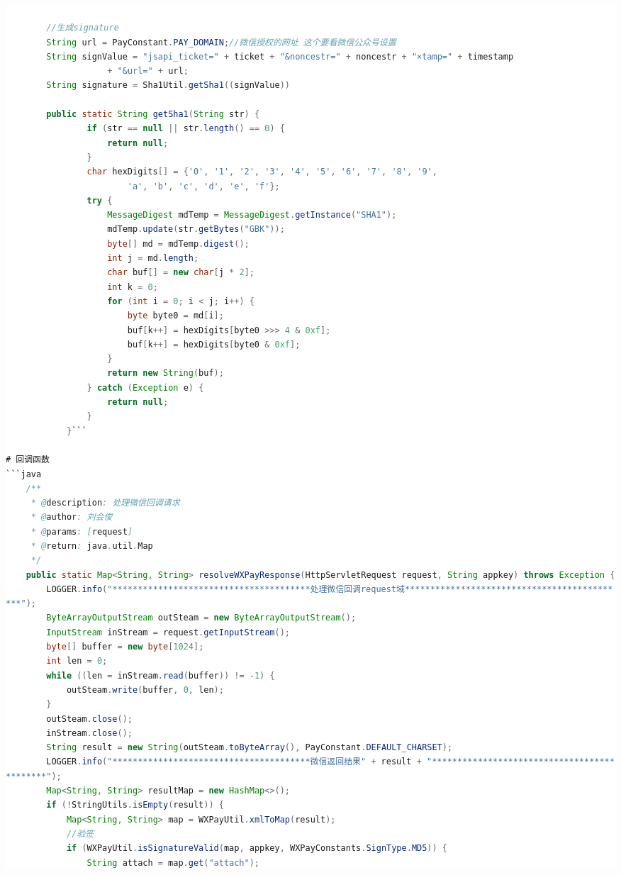 ```java
	    
	    //生成signature
	    String url = PayConstant.PAY_DOMAIN;//微信授权的网址 这个要看微信公众号设置
	    String signValue = "jsapi_ticket=" + ticket + "&noncestr=" + noncestr + "×tamp=" + timestamp
	                + "&url=" + url;
	    String signature = Sha1Util.getSha1((signValue))
	    
	    public static String getSha1(String str) {
				if (str == null || str.length() == 0) {
					return null;
				}
				char hexDigits[] = {'0', '1', '2', '3', '4', '5', '6', '7', '8', '9',
						'a', 'b', 'c', 'd', 'e', 'f'};
				try {
					MessageDigest mdTemp = MessageDigest.getInstance("SHA1");
					mdTemp.update(str.getBytes("GBK"));
					byte[] md = mdTemp.digest();
					int j = md.length;
					char buf[] = new char[j * 2];
					int k = 0;
					for (int i = 0; i < j; i++) {
						byte byte0 = md[i];
						buf[k++] = hexDigits[byte0 >>> 4 & 0xf];
						buf[k++] = hexDigits[byte0 & 0xf];
					}
					return new String(buf);
				} catch (Exception e) {
					return null;
				}
			}```

# 回调函数
```java
	/**
     * @description: 处理微信回调请求
     * @author: 刘会俊
     * @params: [request]
     * @return: java.util.Map
     */
    public static Map<String, String> resolveWXPayResponse(HttpServletRequest request, String appkey) throws Exception {
        LOGGER.info("***************************************处理微信回调request域********************************************");
        ByteArrayOutputStream outSteam = new ByteArrayOutputStream();
        InputStream inStream = request.getInputStream();
        byte[] buffer = new byte[1024];
        int len = 0;
        while ((len = inStream.read(buffer)) != -1) {
            outSteam.write(buffer, 0, len);
        }
        outSteam.close();
        inStream.close();
        String result = new String(outSteam.toByteArray(), PayConstant.DEFAULT_CHARSET);
        LOGGER.info("***************************************微信返回结果" + result + "********************************************");
        Map<String, String> resultMap = new HashMap<>();
        if (!StringUtils.isEmpty(result)) {
            Map<String, String> map = WXPayUtil.xmlToMap(result);
            //验签
            if (WXPayUtil.isSignatureValid(map, appkey, WXPayConstants.SignType.MD5)) {
                String attach = map.get("attach");
```